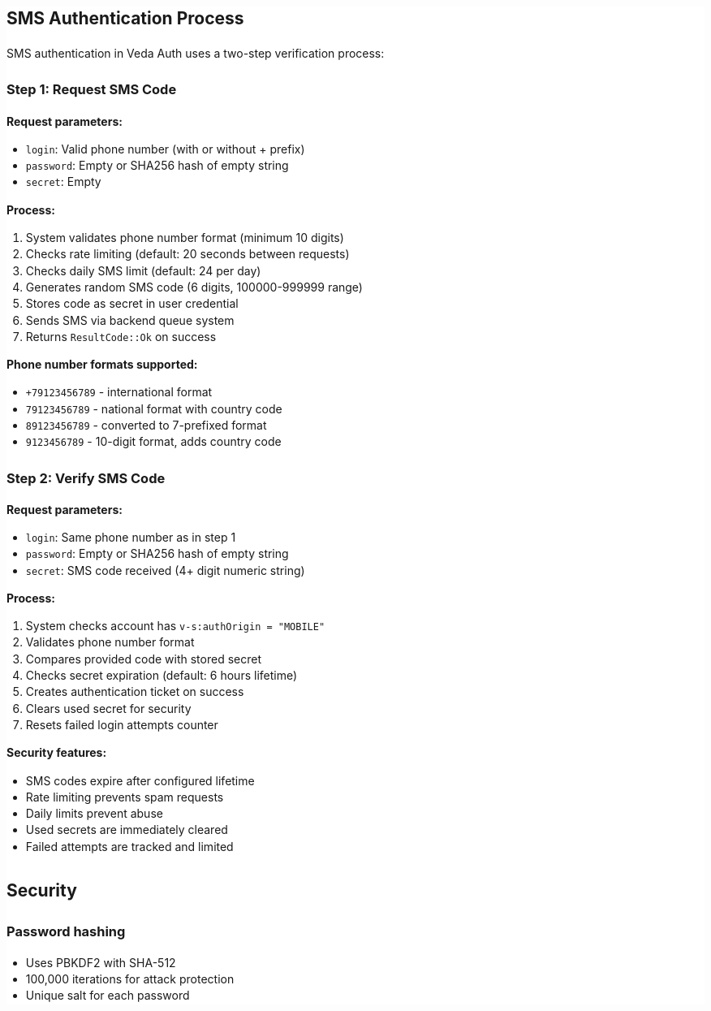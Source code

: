 ## SMS Authentication Process

SMS authentication in Veda Auth uses a two-step verification process:

### Step 1: Request SMS Code

**Request parameters:**
- `login`: Valid phone number (with or without + prefix)
- `password`: Empty or SHA256 hash of empty string
- `secret`: Empty

**Process:**
1. System validates phone number format (minimum 10 digits)
2. Checks rate limiting (default: 20 seconds between requests)
3. Checks daily SMS limit (default: 24 per day)
4. Generates random SMS code (6 digits, 100000-999999 range)
5. Stores code as secret in user credential
6. Sends SMS via backend queue system
7. Returns `ResultCode::Ok` on success

**Phone number formats supported:**
- `+79123456789` - international format
- `79123456789` - national format with country code
- `89123456789` - converted to 7-prefixed format
- `9123456789` - 10-digit format, adds country code

### Step 2: Verify SMS Code

**Request parameters:**
- `login`: Same phone number as in step 1  
- `password`: Empty or SHA256 hash of empty string
- `secret`: SMS code received (4+ digit numeric string)

**Process:**
1. System checks account has `v-s:authOrigin = "MOBILE"`
2. Validates phone number format
3. Compares provided code with stored secret
4. Checks secret expiration (default: 6 hours lifetime)
5. Creates authentication ticket on success
6. Clears used secret for security
7. Resets failed login attempts counter

**Security features:**
- SMS codes expire after configured lifetime
- Rate limiting prevents spam requests  
- Daily limits prevent abuse
- Used secrets are immediately cleared
- Failed attempts are tracked and limited

## Security

### Password hashing
- Uses PBKDF2 with SHA-512
- 100,000 iterations for attack protection
- Unique salt for each password
